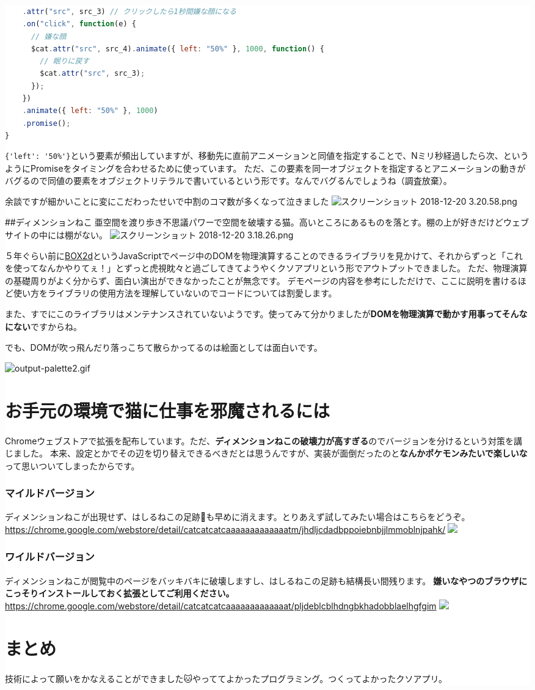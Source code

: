 ```javascript
    .attr("src", src_3) // クリックしたら1秒間嫌な顔になる
    .on("click", function(e) {
      // 嫌な顔
      $cat.attr("src", src_4).animate({ left: "50%" }, 1000, function() {
        // 眠りに戻す
        $cat.attr("src", src_3);
      });
    })
    .animate({ left: "50%" }, 1000)
    .promise();
}

```
`{'left': '50%'}`という要素が頻出していますが、移動先に直前アニメーションと同値を指定することで、Nミリ秒経過したら次、というようにPromiseをタイミングを合わせるために使っています。
ただ、この要素を同一オブジェクトを指定するとアニメーションの動きがバグるので同値の要素をオブジェクトリテラルで書いているという形です。なんでバグるんでしょうね（調査放棄）。

余談ですが細かいことに変にこだわったせいで中割のコマ数が多くなって泣きました
<img width="649" alt="スクリーンショット 2018-12-20 3.20.58.png" src="https://qiita-image-store.s3.amazonaws.com/0/7193/59b336fd-f430-ccc3-2b03-12662056c805.png">


##ディメンションねこ
亜空間を渡り歩き不思議パワーで空間を破壊する猫。高いところにあるものを落とす。棚の上が好きだけどウェブサイトの中には棚がない。
<img width="276" alt="スクリーンショット 2018-12-20 3.18.26.png" src="https://qiita-image-store.s3.amazonaws.com/0/7193/f78c56f4-20ae-afa6-146d-aa4e7cdcdc67.png">

５年ぐらい前に[BOX2d](http://paal.org/2012/box2d/Box2dWithDOM.html)というJavaScriptでページ中のDOMを物理演算することのできるライブラリを見かけて、それからずっと「これを使ってなんかやりてぇ！」とずっと虎視眈々と過ごしてきてようやくクソアプリという形でアウトプットできました。
ただ、物理演算の基礎周りがよく分からず、面白い演出ができなかったことが無念です。
デモページの内容を参考にしただけで、ここに説明を書けるほど使い方をライブラリの使用方法を理解していないのでコードについては割愛します。

また、すでにこのライブラリはメンテナンスされていないようです。使ってみて分かりましたが**DOMを物理演算で動かす用事ってそんなにない**ですからね。

でも、DOMが吹っ飛んだり落っこちて散らかってるのは絵面としては面白いです。

![output-palette2.gif](https://qiita-image-store.s3.amazonaws.com/0/7193/bee8f117-58bf-dd37-9007-a89fa6e16589.gif)


# お手元の環境で猫に仕事を邪魔されるには
Chromeウェブストアで拡張を配布しています。ただ、**ディメンションねこの破壊力が高すぎる**のでバージョンを分けるという対策を講じました。
本来、設定とかでその辺を切り替えできるべきだとは思うんですが、実装が面倒だったのと**なんかポケモンみたいで楽しいな**って思いついてしまったからです。

### マイルドバージョン
ディメンションねこが出現せず、はしるねこの足跡🐾も早めに消えます。とりあえず試してみたい場合はこちらをどうぞ。
https://chrome.google.com/webstore/detail/catcatcatcaaaaaaaaaaaaatm/jhdljcdadbppoiebnbjjlmmoblnjpahk/
<img width="400" src="https://qiita-image-store.s3.amazonaws.com/0/7193/9251c778-ef1e-5d3b-398a-8079a5b47a2f.jpeg">


### ワイルドバージョン
ディメンションねこが閲覧中のページをバッキバキに破壊しますし、はしるねこの足跡も結構長い間残ります。
**嫌いなやつのブラウザにこっそりインストールしておく拡張としてご利用ください。**
https://chrome.google.com/webstore/detail/catcatcatcaaaaaaaaaaaaat/pljdeblcblhdngbkhadobblaelhgfgim
<img width="400" src="https://qiita-image-store.s3.amazonaws.com/0/7193/d6f4a82f-b1de-0500-ed07-162bc45d8b07.jpeg">



# まとめ
技術によって願いをかなえることができました🐱やっててよかったプログラミング。つくってよかったクソアプリ。
